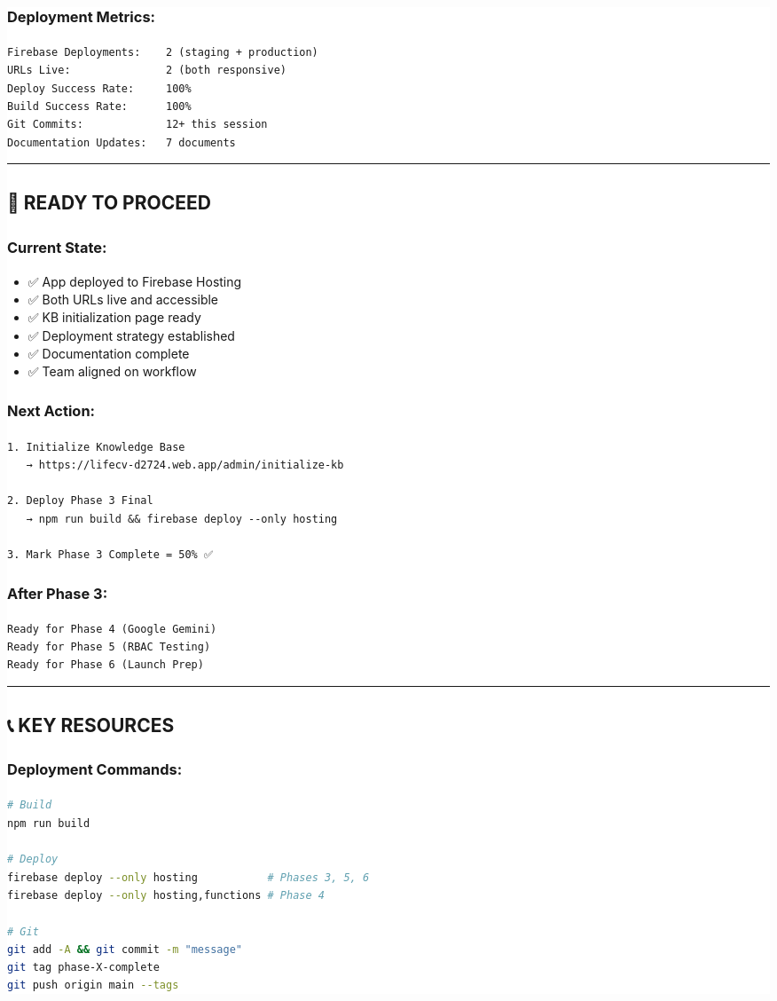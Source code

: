 ### Deployment Metrics:
```
Firebase Deployments:    2 (staging + production)
URLs Live:               2 (both responsive)
Deploy Success Rate:     100%
Build Success Rate:      100%
Git Commits:             12+ this session
Documentation Updates:   7 documents
```

---

## 🚀 READY TO PROCEED

### Current State:
- ✅ App deployed to Firebase Hosting
- ✅ Both URLs live and accessible
- ✅ KB initialization page ready
- ✅ Deployment strategy established
- ✅ Documentation complete
- ✅ Team aligned on workflow

### Next Action:
```
1. Initialize Knowledge Base
   → https://lifecv-d2724.web.app/admin/initialize-kb
   
2. Deploy Phase 3 Final
   → npm run build && firebase deploy --only hosting
   
3. Mark Phase 3 Complete = 50% ✅
```

### After Phase 3:
```
Ready for Phase 4 (Google Gemini)
Ready for Phase 5 (RBAC Testing)
Ready for Phase 6 (Launch Prep)
```

---

## 📞 KEY RESOURCES

### Deployment Commands:
```bash
# Build
npm run build

# Deploy
firebase deploy --only hosting           # Phases 3, 5, 6
firebase deploy --only hosting,functions # Phase 4

# Git
git add -A && git commit -m "message"
git tag phase-X-complete
git push origin main --tags
```
